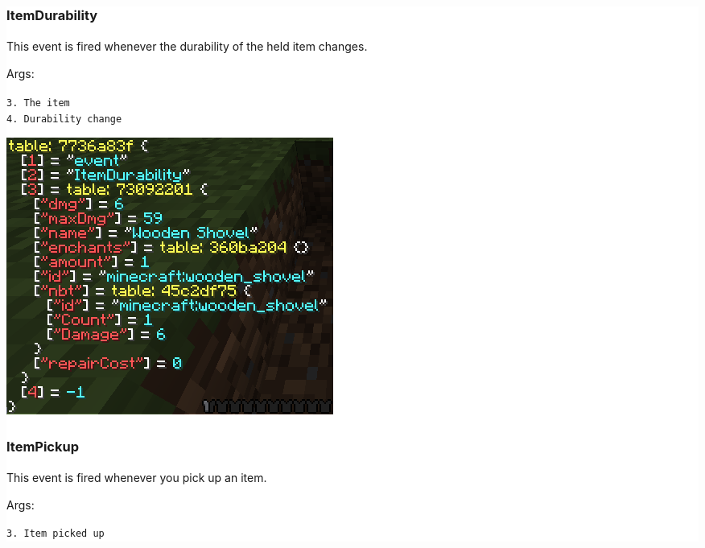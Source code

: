 ### ItemDurability
This event is fired whenever the durability of the held item changes.

Args:

	3. The item
	4. Durability change
	
![Event Details](/assets/img/events/ItemDurability.png)

### ItemPickup
This event is fired whenever you pick up an item.

Args:

	3. Item picked up
	
